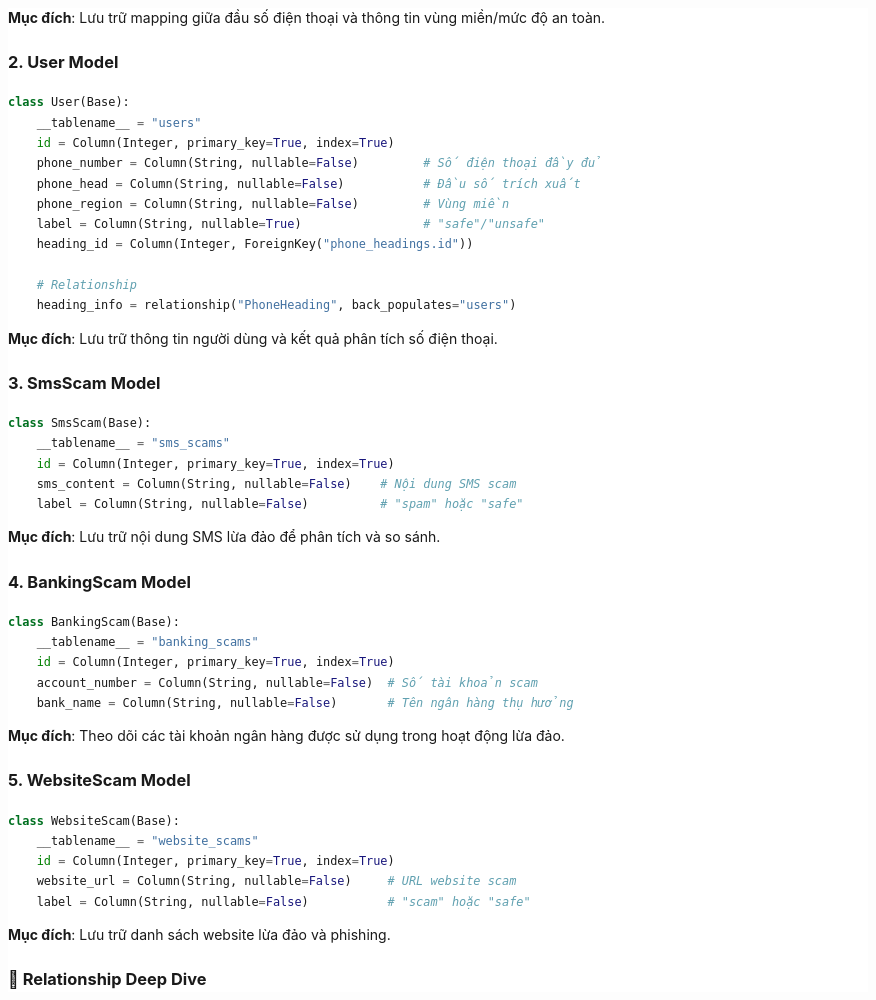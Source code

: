 **Mục đích**: Lưu trữ mapping giữa đầu số điện thoại và thông tin vùng miền/mức độ an toàn.

### 2. User Model
```python
class User(Base):
    __tablename__ = "users"
    id = Column(Integer, primary_key=True, index=True)
    phone_number = Column(String, nullable=False)         # Số điện thoại đầy đủ
    phone_head = Column(String, nullable=False)           # Đầu số trích xuất
    phone_region = Column(String, nullable=False)         # Vùng miền
    label = Column(String, nullable=True)                 # "safe"/"unsafe"
    heading_id = Column(Integer, ForeignKey("phone_headings.id"))
    
    # Relationship
    heading_info = relationship("PhoneHeading", back_populates="users")
```

**Mục đích**: Lưu trữ thông tin người dùng và kết quả phân tích số điện thoại.

### 3. SmsScam Model
```python
class SmsScam(Base):
    __tablename__ = "sms_scams"
    id = Column(Integer, primary_key=True, index=True)
    sms_content = Column(String, nullable=False)    # Nội dung SMS scam
    label = Column(String, nullable=False)          # "spam" hoặc "safe"
```

**Mục đích**: Lưu trữ nội dung SMS lừa đảo để phân tích và so sánh.

### 4. BankingScam Model
```python
class BankingScam(Base):
    __tablename__ = "banking_scams"
    id = Column(Integer, primary_key=True, index=True)
    account_number = Column(String, nullable=False)  # Số tài khoản scam
    bank_name = Column(String, nullable=False)       # Tên ngân hàng thụ hưởng
```

**Mục đích**: Theo dõi các tài khoản ngân hàng được sử dụng trong hoạt động lừa đảo.

### 5. WebsiteScam Model
```python
class WebsiteScam(Base):
    __tablename__ = "website_scams"
    id = Column(Integer, primary_key=True, index=True)
    website_url = Column(String, nullable=False)     # URL website scam
    label = Column(String, nullable=False)           # "scam" hoặc "safe"
```

**Mục đích**: Lưu trữ danh sách website lừa đảo và phishing.

### 🔗 **Relationship Deep Dive**
